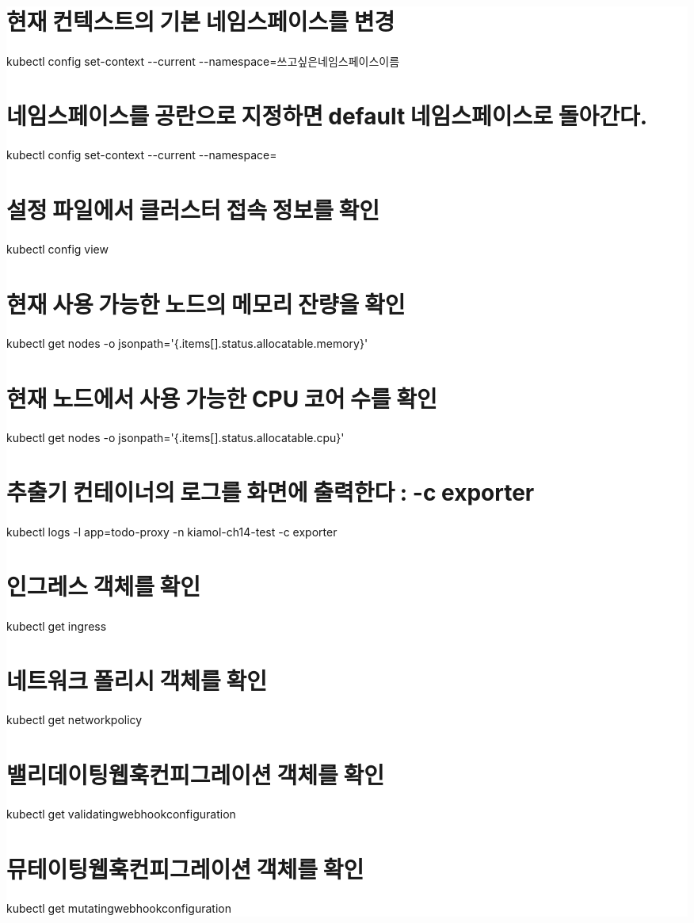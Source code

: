 # 현재 컨텍스트의 기본 네임스페이스를 변경
kubectl config set-context --current --namespace=쓰고싶은네임스페이스이름

# 네임스페이스를 공란으로 지정하면 default 네임스페이스로 돌아간다.
kubectl config set-context --current --namespace=


# 설정 파일에서 클러스터 접속 정보를 확인
kubectl config view


# 현재 사용 가능한 노드의 메모리 잔량을 확인
kubectl get nodes -o jsonpath='{.items[].status.allocatable.memory}'


# 현재 노드에서 사용 가능한 CPU 코어 수를 확인
kubectl get nodes -o jsonpath='{.items[].status.allocatable.cpu}'


# 추출기 컨테이너의 로그를 화면에 출력한다 : -c exporter
kubectl logs -l app=todo-proxy -n kiamol-ch14-test -c exporter


# 인그레스 객체를 확인
kubectl get ingress


# 네트워크 폴리시 객체를 확인
kubectl get networkpolicy


# 밸리데이팅웹훅컨피그레이션 객체를 확인
kubectl get validatingwebhookconfiguration


# 뮤테이팅웹훅컨피그레이션 객체를 확인
kubectl get mutatingwebhookconfiguration
